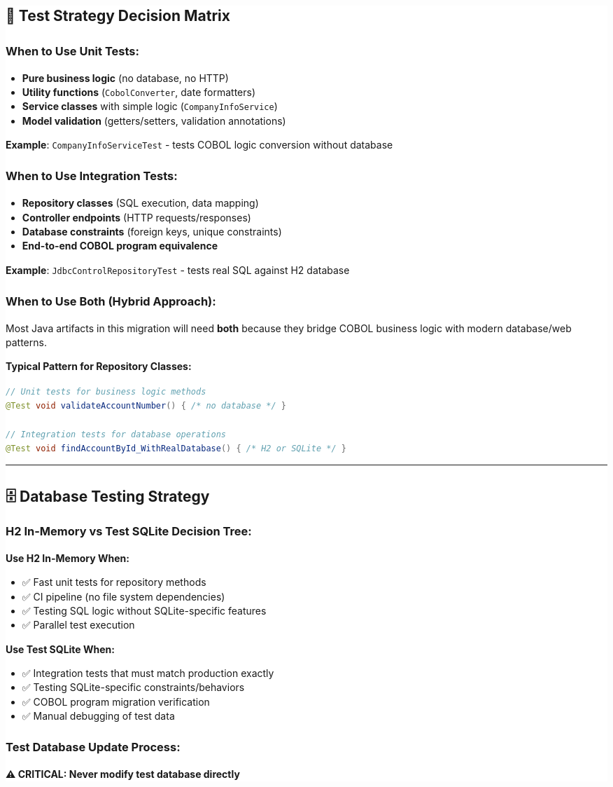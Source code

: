 
## 🎯 **Test Strategy Decision Matrix**

### **When to Use Unit Tests:**
- **Pure business logic** (no database, no HTTP)
- **Utility functions** (`CobolConverter`, date formatters)
- **Service classes** with simple logic (`CompanyInfoService`)
- **Model validation** (getters/setters, validation annotations)

**Example**: `CompanyInfoServiceTest` - tests COBOL logic conversion without database

### **When to Use Integration Tests:**
- **Repository classes** (SQL execution, data mapping)
- **Controller endpoints** (HTTP requests/responses)
- **Database constraints** (foreign keys, unique constraints)
- **End-to-end COBOL program equivalence**

**Example**: `JdbcControlRepositoryTest` - tests real SQL against H2 database

### **When to Use Both (Hybrid Approach):**
Most Java artifacts in this migration will need **both** because they bridge COBOL business logic with modern database/web patterns.

**Typical Pattern for Repository Classes:**
```java
// Unit tests for business logic methods
@Test void validateAccountNumber() { /* no database */ }

// Integration tests for database operations  
@Test void findAccountById_WithRealDatabase() { /* H2 or SQLite */ }
```

---

## 🗄️ **Database Testing Strategy**

### **H2 In-Memory vs Test SQLite Decision Tree:**

**Use H2 In-Memory When:**
- ✅ Fast unit tests for repository methods
- ✅ CI pipeline (no file system dependencies)
- ✅ Testing SQL logic without SQLite-specific features
- ✅ Parallel test execution

**Use Test SQLite When:**
- ✅ Integration tests that must match production exactly
- ✅ Testing SQLite-specific constraints/behaviors
- ✅ COBOL program migration verification
- ✅ Manual debugging of test data

### **Test Database Update Process:**
**⚠️ CRITICAL: Never modify test database directly**
